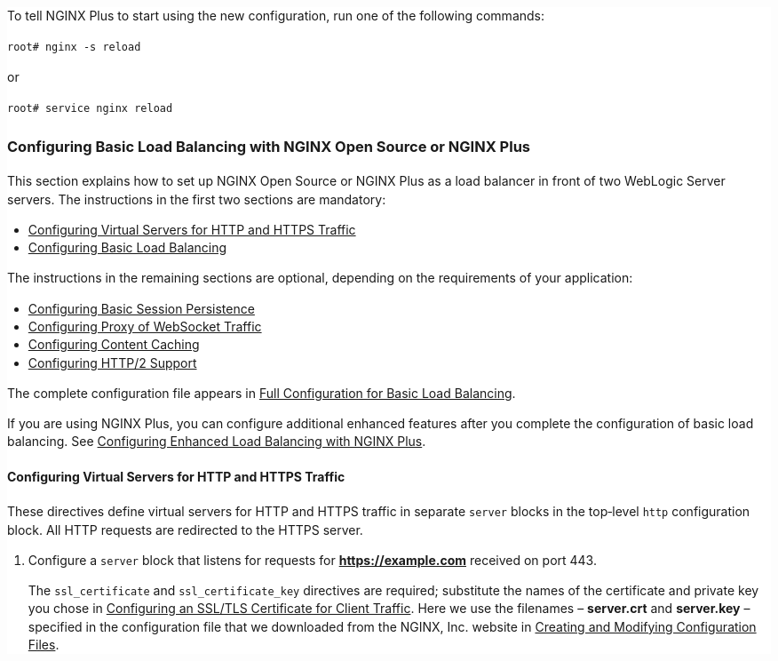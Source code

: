 To tell NGINX Plus to start using the new configuration, run one of the following commands:

```text
root# nginx -s reload
```

or

```text
root# service nginx reload
```

### Configuring Basic Load Balancing with NGINX Open Source or NGINX Plus

This section explains how to set up NGINX Open Source or NGINX Plus as a load balancer in front of two WebLogic Server servers. The instructions in the first two sections are mandatory:

* [Configuring Virtual Servers for HTTP and HTTPS Traffic](https://docs.nginx.com/nginx/deployment-guides/load-balance-third-party/oracle-weblogic-server/#virtual-servers)
* [Configuring Basic Load Balancing](https://docs.nginx.com/nginx/deployment-guides/load-balance-third-party/oracle-weblogic-server/#load-balancing-basic)

The instructions in the remaining sections are optional, depending on the requirements of your application:

* [Configuring Basic Session Persistence](https://docs.nginx.com/nginx/deployment-guides/load-balance-third-party/oracle-weblogic-server/#session-persistence-basic)
* [Configuring Proxy of WebSocket Traffic](https://docs.nginx.com/nginx/deployment-guides/load-balance-third-party/oracle-weblogic-server/#websocket)
* [Configuring Content Caching](https://docs.nginx.com/nginx/deployment-guides/load-balance-third-party/oracle-weblogic-server/#caching)
* [Configuring HTTP/2 Support](https://docs.nginx.com/nginx/deployment-guides/load-balance-third-party/oracle-weblogic-server/#http2)

The complete configuration file appears in [Full Configuration for Basic Load Balancing](https://docs.nginx.com/nginx/deployment-guides/load-balance-third-party/oracle-weblogic-server/#full-configuration-basic).

If you are using NGINX Plus, you can configure additional enhanced features after you complete the configuration of basic load balancing. See [Configuring Enhanced Load Balancing with NGINX Plus](https://docs.nginx.com/nginx/deployment-guides/load-balance-third-party/oracle-weblogic-server/#enhanced).

#### Configuring Virtual Servers for HTTP and HTTPS Traffic

These directives define virtual servers for HTTP and HTTPS traffic in separate `server` blocks in the top‑level `http` configuration block. All HTTP requests are redirected to the HTTPS server.

1. Configure a `server` block that listens for requests for **https://example.com** received on port 443.

   The `ssl_certificate` and `ssl_certificate_key` directives are required; substitute the names of the certificate and private key you chose in [Configuring an SSL/TLS Certificate for Client Traffic](https://docs.nginx.com/nginx/deployment-guides/load-balance-third-party/oracle-weblogic-server/#tls-certificate). Here we use the filenames – **server.crt** and **server.key** – specified in the configuration file that we downloaded from the NGINX, Inc. website in [Creating and Modifying Configuration Files](https://docs.nginx.com/nginx/deployment-guides/load-balance-third-party/oracle-weblogic-server/#config-files).
